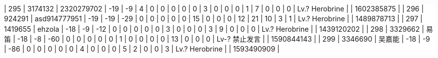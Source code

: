 | 295 | 3174132 | 2320279702 | -19 | -9 | 4 | 0 | 0 | 0 | 0 | 0 | 3 | 0 | 0 | 0 | 1 | 7 | 0 | 0 | 0 | Lv.? Herobrine |  | 1602385875 |
| 296 | 924291 | asd914777951 | -19 | -19 | -29 | 0 | 0 | 0 | 0 | 0 | 15 | 0 | 0 | 0 | 12 | 21 | 10 | 3 | 1 | Lv.? Herobrine |  | 1489878713 |
| 297 | 1419655 | ehzola | -18 | -9 | -12 | 0 | 0 | 0 | 0 | 0 | 3 | 0 | 0 | 0 | 3 | 9 | 0 | 0 | 0 | Lv.? Herobrine |  | 1439120202 |
| 298 | 3329662 | 易笛 | -18 | -8 | -60 | 0 | 0 | 0 | 0 | 0 | 1 | 0 | 0 | 0 | 0 | 13 | 0 | 0 | 0 | Lv-? 禁止发言 |  | 1590844143 |
| 299 | 3346690 | 吴嘉能 | -18 | -9 | -86 | 0 | 0 | 0 | 0 | 0 | 4 | 0 | 0 | 0 | 5 | 2 | 0 | 0 | 3 | Lv.? Herobrine |  | 1593490909 |
